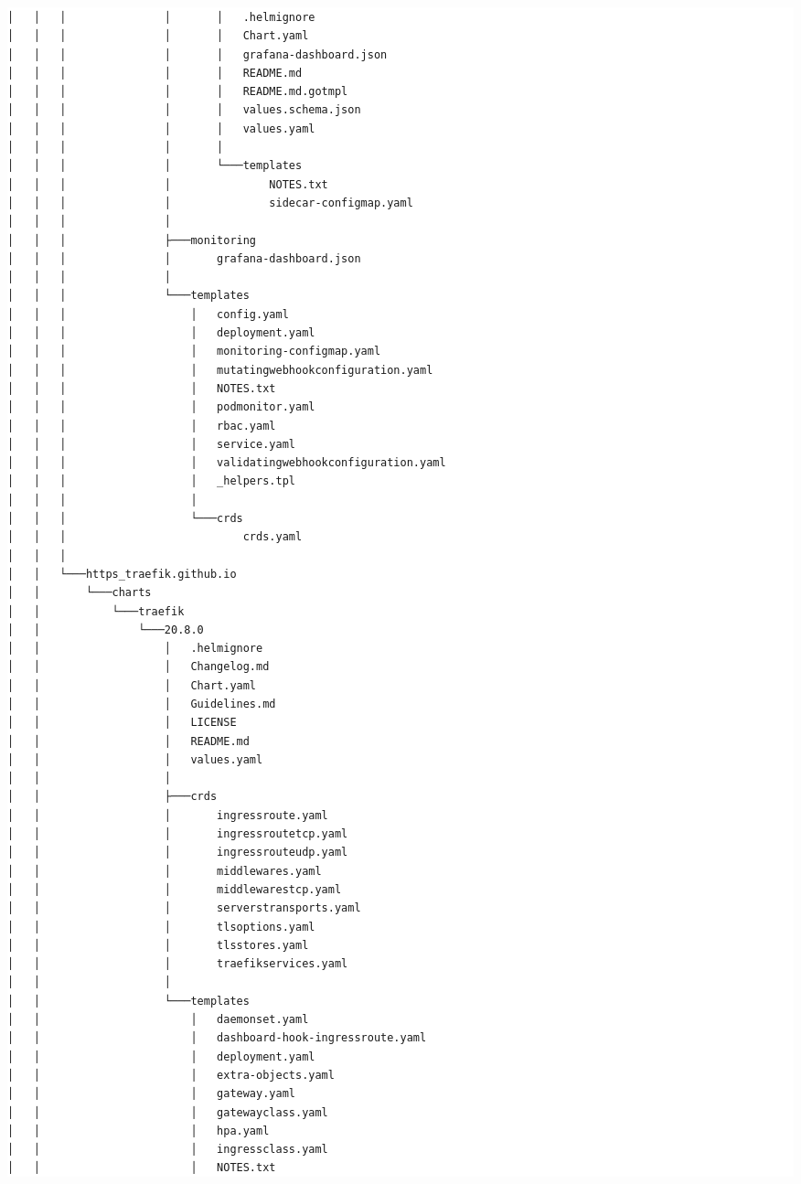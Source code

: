 ```plaintext
│   │   │               │       │   .helmignore
│   │   │               │       │   Chart.yaml
│   │   │               │       │   grafana-dashboard.json
│   │   │               │       │   README.md
│   │   │               │       │   README.md.gotmpl
│   │   │               │       │   values.schema.json
│   │   │               │       │   values.yaml
│   │   │               │       │
│   │   │               │       └───templates
│   │   │               │               NOTES.txt
│   │   │               │               sidecar-configmap.yaml
│   │   │               │
│   │   │               ├───monitoring
│   │   │               │       grafana-dashboard.json
│   │   │               │
│   │   │               └───templates
│   │   │                   │   config.yaml
│   │   │                   │   deployment.yaml
│   │   │                   │   monitoring-configmap.yaml
│   │   │                   │   mutatingwebhookconfiguration.yaml
│   │   │                   │   NOTES.txt
│   │   │                   │   podmonitor.yaml
│   │   │                   │   rbac.yaml
│   │   │                   │   service.yaml
│   │   │                   │   validatingwebhookconfiguration.yaml
│   │   │                   │   _helpers.tpl
│   │   │                   │
│   │   │                   └───crds
│   │   │                           crds.yaml
│   │   │
│   │   └───https_traefik.github.io
│   │       └───charts
│   │           └───traefik
│   │               └───20.8.0
│   │                   │   .helmignore
│   │                   │   Changelog.md
│   │                   │   Chart.yaml
│   │                   │   Guidelines.md
│   │                   │   LICENSE
│   │                   │   README.md
│   │                   │   values.yaml
│   │                   │
│   │                   ├───crds
│   │                   │       ingressroute.yaml
│   │                   │       ingressroutetcp.yaml
│   │                   │       ingressrouteudp.yaml
│   │                   │       middlewares.yaml
│   │                   │       middlewarestcp.yaml
│   │                   │       serverstransports.yaml
│   │                   │       tlsoptions.yaml
│   │                   │       tlsstores.yaml
│   │                   │       traefikservices.yaml
│   │                   │
│   │                   └───templates
│   │                       │   daemonset.yaml
│   │                       │   dashboard-hook-ingressroute.yaml
│   │                       │   deployment.yaml
│   │                       │   extra-objects.yaml
│   │                       │   gateway.yaml
│   │                       │   gatewayclass.yaml
│   │                       │   hpa.yaml
│   │                       │   ingressclass.yaml
│   │                       │   NOTES.txt
```